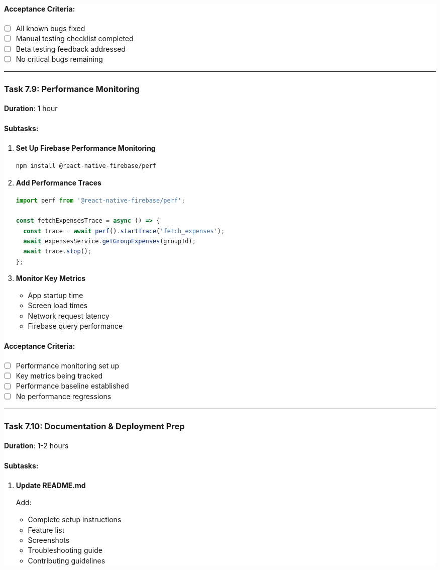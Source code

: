 #### Acceptance Criteria:
- [ ] All known bugs fixed
- [ ] Manual testing checklist completed
- [ ] Beta testing feedback addressed
- [ ] No critical bugs remaining

---

### Task 7.9: Performance Monitoring

**Duration**: 1 hour

#### Subtasks:

1. **Set Up Firebase Performance Monitoring**

   ```bash
   npm install @react-native-firebase/perf
   ```

2. **Add Performance Traces**

   ```typescript
   import perf from '@react-native-firebase/perf';

   const fetchExpensesTrace = async () => {
     const trace = await perf().startTrace('fetch_expenses');
     await expensesService.getGroupExpenses(groupId);
     await trace.stop();
   };
   ```

3. **Monitor Key Metrics**
   - App startup time
   - Screen load times
   - Network request latency
   - Firebase query performance

#### Acceptance Criteria:
- [ ] Performance monitoring set up
- [ ] Key metrics being tracked
- [ ] Performance baseline established
- [ ] No performance regressions

---

### Task 7.10: Documentation & Deployment Prep

**Duration**: 1-2 hours

#### Subtasks:

1. **Update README.md**

   Add:
   - Complete setup instructions
   - Feature list
   - Screenshots
   - Troubleshooting guide
   - Contributing guidelines
